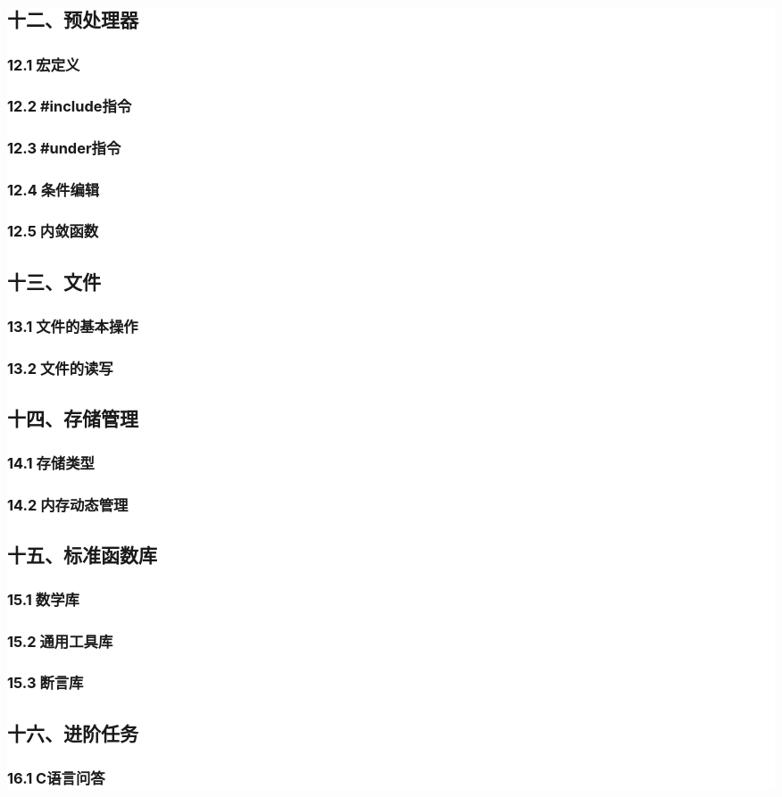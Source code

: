 
## 十二、预处理器
### 12.1 宏定义
### 12.2 #include指令
### 12.3 #under指令
### 12.4 条件编辑
### 12.5 内敛函数


## 十三、文件
### 13.1 文件的基本操作
### 13.2 文件的读写


## 十四、存储管理
### 14.1 存储类型
### 14.2 内存动态管理


## 十五、标准函数库
### 15.1 数学库
### 15.2 通用工具库
### 15.3 断言库


## 十六、进阶任务
### 16.1 C语言问答